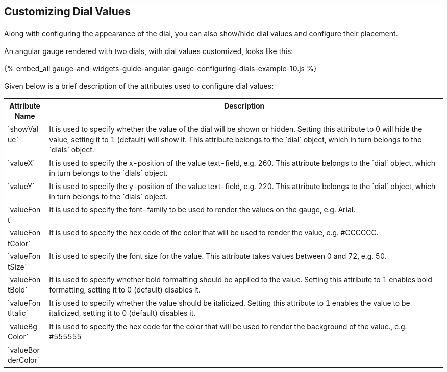 

## Customizing Dial Values

Along with configuring the appearance of the dial, you can also show/hide dial values and configure their placement.

An angular gauge rendered with two dials, with dial values customized, looks like this:

{% embed_all gauge-and-widgets-guide-angular-gauge-configuring-dials-example-10.js %}

Given below is a brief description of the attributes used to configure dial values:

<table>
  <tr>
    <th>Attribute Name</th>
    <th>Description</th>
  </tr>
  <tr>
    <td>`showValue`</td>
    <td>It is used to specify whether the value of the dial will be shown or hidden. Setting this attribute to 0 will hide the value, setting it to 1 (default) will show it. This attribute belongs to the `dial` object, which in turn belongs to the `dials` object.</td>
  </tr>
  <tr>
    <td>`valueX`</td>
    <td>It is used to specify the x-position of the value text-field, e.g. 260. This attribute belongs to the `dial` object, which in turn belongs to the `dials` object.</td>
  </tr>
  <tr>
    <td>`valueY`</td>
    <td>It is used to specify the y-position of the value text-field, e.g. 220. This attribute belongs to the `dial` object, which in turn belongs to the `dials` object.</td>
  </tr>
  <tr>
    <td>`valueFont`</td>
    <td>It is used to specify the font-family to be used to render the values on the gauge, e.g. Arial.</td>
  </tr>
  <tr>
    <td>`valueFontColor`</td>
    <td>It is used to specify the hex code of the color that will be used to render the value, e.g. #CCCCCC.</td>
  </tr>
  <tr>
    <td>`valueFontSize`</td>
    <td>It is used to specify the font size for the value. This attribute takes values between 0 and 72, e.g. 50.</td>
  </tr>
  <tr>
    <td>`valueFontBold`</td>
    <td>It is used to specify whether bold formatting should be applied to the value. Setting this attribute to 1 enables bold formatting, setting it to 0 (default) disables it.</td>
  </tr>
  <tr>
    <td>`valueFontItalic`</td>
    <td>It is used to specify whether the value should be italicized. Setting this attribute to 1 enables the value to be italicized, setting it to 0 (default) disables it.</td>
  </tr>
  <tr>
    <td>`valueBgColor`</td>
    <td>It is used to specify the hex code for the color that will be used to render the background of the value., e.g. #555555</td>
  </tr>
  <tr>
    <td>`valueBorderColor`</td>